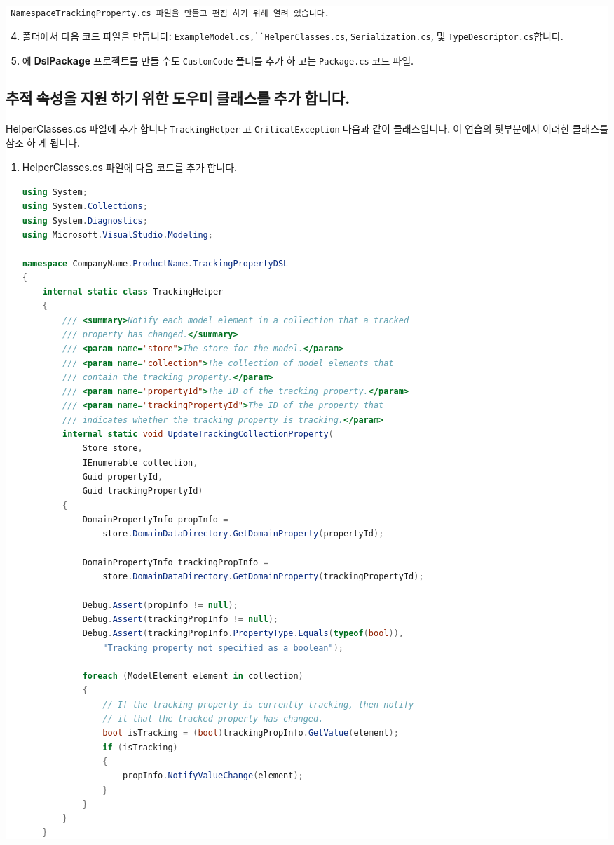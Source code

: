     NamespaceTrackingProperty.cs 파일을 만들고 편집 하기 위해 열려 있습니다.

4. 폴더에서 다음 코드 파일을 만듭니다: `ExampleModel.cs,``HelperClasses.cs`, `Serialization.cs`, 및 `TypeDescriptor.cs`합니다.

5. 에 **DslPackage** 프로젝트를 만들 수도 `CustomCode` 폴더를 추가 하 고는 `Package.cs` 코드 파일.

## <a name="add-helper-classes-to-support-tracking-properties"></a>추적 속성을 지원 하기 위한 도우미 클래스를 추가 합니다.

HelperClasses.cs 파일에 추가 합니다 `TrackingHelper` 고 `CriticalException` 다음과 같이 클래스입니다. 이 연습의 뒷부분에서 이러한 클래스를 참조 하 게 됩니다.

1. HelperClasses.cs 파일에 다음 코드를 추가 합니다.

    ```csharp
    using System;
    using System.Collections;
    using System.Diagnostics;
    using Microsoft.VisualStudio.Modeling;

    namespace CompanyName.ProductName.TrackingPropertyDSL
    {
        internal static class TrackingHelper
        {
            /// <summary>Notify each model element in a collection that a tracked
            /// property has changed.</summary>
            /// <param name="store">The store for the model.</param>
            /// <param name="collection">The collection of model elements that
            /// contain the tracking property.</param>
            /// <param name="propertyId">The ID of the tracking property.</param>
            /// <param name="trackingPropertyId">The ID of the property that
            /// indicates whether the tracking property is tracking.</param>
            internal static void UpdateTrackingCollectionProperty(
                Store store,
                IEnumerable collection,
                Guid propertyId,
                Guid trackingPropertyId)
            {
                DomainPropertyInfo propInfo =
                    store.DomainDataDirectory.GetDomainProperty(propertyId);

                DomainPropertyInfo trackingPropInfo =
                    store.DomainDataDirectory.GetDomainProperty(trackingPropertyId);

                Debug.Assert(propInfo != null);
                Debug.Assert(trackingPropInfo != null);
                Debug.Assert(trackingPropInfo.PropertyType.Equals(typeof(bool)),
                    "Tracking property not specified as a boolean");

                foreach (ModelElement element in collection)
                {
                    // If the tracking property is currently tracking, then notify
                    // it that the tracked property has changed.
                    bool isTracking = (bool)trackingPropInfo.GetValue(element);
                    if (isTracking)
                    {
                        propInfo.NotifyValueChange(element);
                    }
                }
            }
        }
